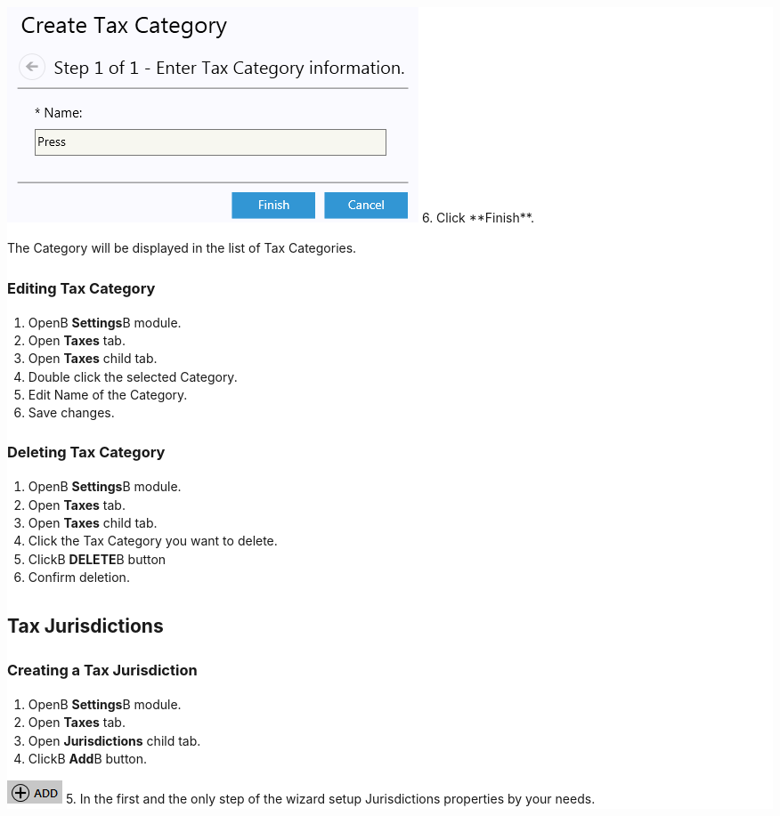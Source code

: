   <img src="../../../assets/images/docs/image2013-6-7_10_29_26.png" />
6. Click **Finish**.

The Category will be displayed in the list of Tax Categories.

### Editing Tax Category

1. OpenВ **Settings**В module.
2. Open **Taxes** tab.
3. Open **Taxes** child tab.
4. Double click the selected Category.
5. Edit Name of the Category.
6. Save changes.

### Deleting Tax Category

1. OpenВ **Settings**В module.
2. Open **Taxes** tab.
3. Open **Taxes** child tab.
4. Click the Tax Category you want to delete.
5. ClickВ **DELETE**В button
6. Confirm deletion.

## Tax Jurisdictions

### Creating a Tax Jurisdiction

1. OpenВ **Settings**В module.
2. Open **Taxes** tab.
3. Open **Jurisdictions** child tab.
4. ClickВ **Add**В button.
  <img src="../../../assets/images/docs/image2013-5-29_17_38_44.png" />
5. In the first and the only step of the wizard setup Jurisdictions properties by your needs.